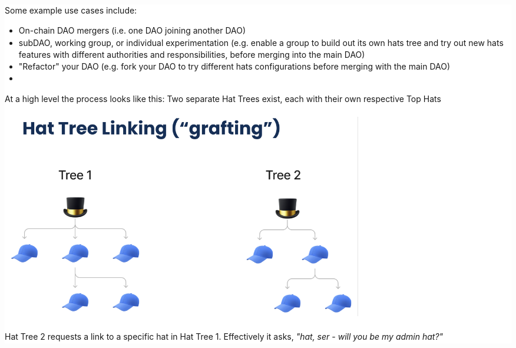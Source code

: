 Some example use cases include:
- On-chain DAO mergers (i.e. one DAO joining another DAO)
- subDAO, working group, or individual experimentation (e.g. enable a group to build out its own hats tree and try out new hats features with different authorities and responsibilities, before merging into the main DAO)
- "Refactor" your DAO (e.g. fork your DAO to try different hats configurations before merging with the main DAO)
- 
At a high level the process looks like this:
Two separate Hat Trees exist, each with their own respective Top Hats

<img src=./assets/hatTreeLinking1.png  width="600" height="350">

Hat Tree 2 requests a link to a specific hat in Hat Tree 1. Effectively it asks, _"hat, ser - will you be my admin hat?"_
